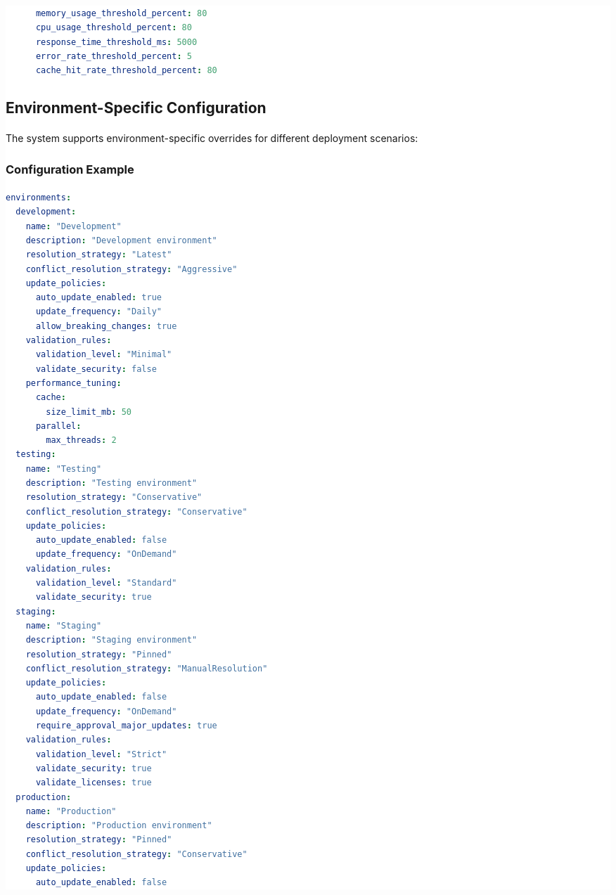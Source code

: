 ```yaml
      memory_usage_threshold_percent: 80
      cpu_usage_threshold_percent: 80
      response_time_threshold_ms: 5000
      error_rate_threshold_percent: 5
      cache_hit_rate_threshold_percent: 80
```

## Environment-Specific Configuration

The system supports environment-specific overrides for different deployment scenarios:

### Configuration Example

```yaml
environments:
  development:
    name: "Development"
    description: "Development environment"
    resolution_strategy: "Latest"
    conflict_resolution_strategy: "Aggressive"
    update_policies:
      auto_update_enabled: true
      update_frequency: "Daily"
      allow_breaking_changes: true
    validation_rules:
      validation_level: "Minimal"
      validate_security: false
    performance_tuning:
      cache:
        size_limit_mb: 50
      parallel:
        max_threads: 2
  testing:
    name: "Testing"
    description: "Testing environment"
    resolution_strategy: "Conservative"
    conflict_resolution_strategy: "Conservative"
    update_policies:
      auto_update_enabled: false
      update_frequency: "OnDemand"
    validation_rules:
      validation_level: "Standard"
      validate_security: true
  staging:
    name: "Staging"
    description: "Staging environment"
    resolution_strategy: "Pinned"
    conflict_resolution_strategy: "ManualResolution"
    update_policies:
      auto_update_enabled: false
      update_frequency: "OnDemand"
      require_approval_major_updates: true
    validation_rules:
      validation_level: "Strict"
      validate_security: true
      validate_licenses: true
  production:
    name: "Production"
    description: "Production environment"
    resolution_strategy: "Pinned"
    conflict_resolution_strategy: "Conservative"
    update_policies:
      auto_update_enabled: false
```